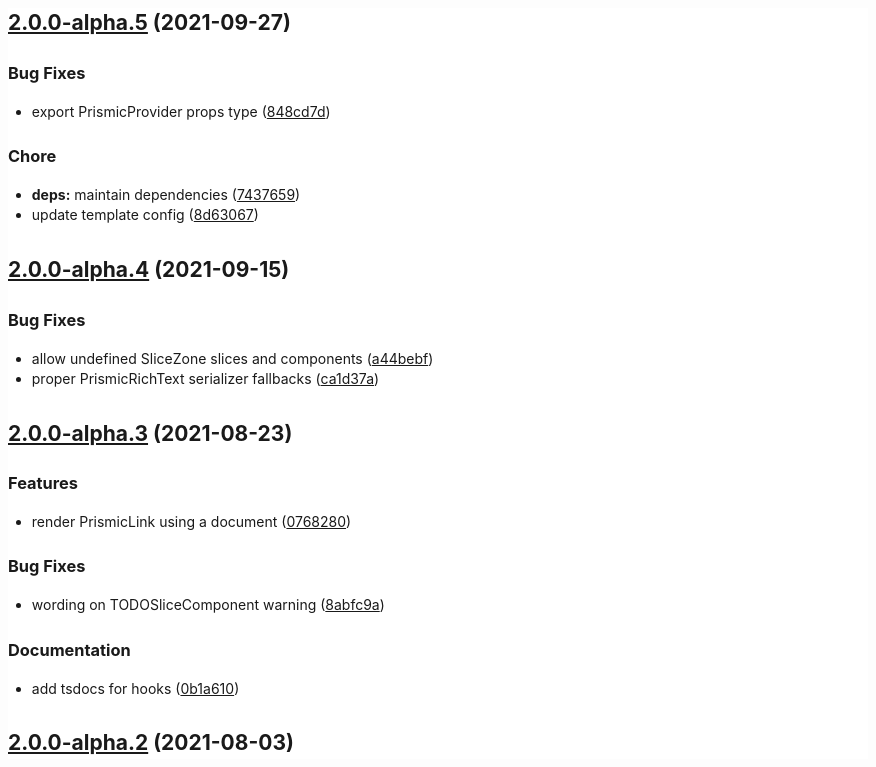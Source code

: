 ## [2.0.0-alpha.5](https://github.com/prismicio/prismic-reactjs/compare/v2.0.0-alpha.4...v2.0.0-alpha.5) (2021-09-27)


### Bug Fixes

* export PrismicProvider props type ([848cd7d](https://github.com/prismicio/prismic-reactjs/commit/848cd7def29712d72b33f334ba1e738968463746))


### Chore

* **deps:** maintain dependencies ([7437659](https://github.com/prismicio/prismic-reactjs/commit/74376591ec5e394ead1359df73b723baf02e9c53))
* update template config ([8d63067](https://github.com/prismicio/prismic-reactjs/commit/8d63067a5c419e5082b741e57e03f0a96eee3d12))

## [2.0.0-alpha.4](https://github.com/prismicio/prismic-reactjs/compare/v2.0.0-alpha.3...v2.0.0-alpha.4) (2021-09-15)


### Bug Fixes

* allow undefined SliceZone slices and components ([a44bebf](https://github.com/prismicio/prismic-reactjs/commit/a44bebf16617e220dbbbec2263c912238ff0f1b6))
* proper PrismicRichText serializer fallbacks ([ca1d37a](https://github.com/prismicio/prismic-reactjs/commit/ca1d37ab6f522e2b0d9ad88c5c7bc2450b5c7f4d))

## [2.0.0-alpha.3](https://github.com/prismicio/prismic-reactjs/compare/v2.0.0-alpha.2...v2.0.0-alpha.3) (2021-08-23)


### Features

* render PrismicLink using a document ([0768280](https://github.com/prismicio/prismic-reactjs/commit/0768280e049d120cb93ebac581bc4e629ff98c67))


### Bug Fixes

* wording on TODOSliceComponent warning ([8abfc9a](https://github.com/prismicio/prismic-reactjs/commit/8abfc9acc5fd5ca6a5c65fdc28092d4cc5dd376b))


### Documentation

* add tsdocs for hooks ([0b1a610](https://github.com/prismicio/prismic-reactjs/commit/0b1a610197e23c2462f62443497c7044d7f49ccf))

## [2.0.0-alpha.2](https://github.com/prismicio/prismic-reactjs/compare/v2.0.0-alpha.1...v2.0.0-alpha.2) (2021-08-03)

